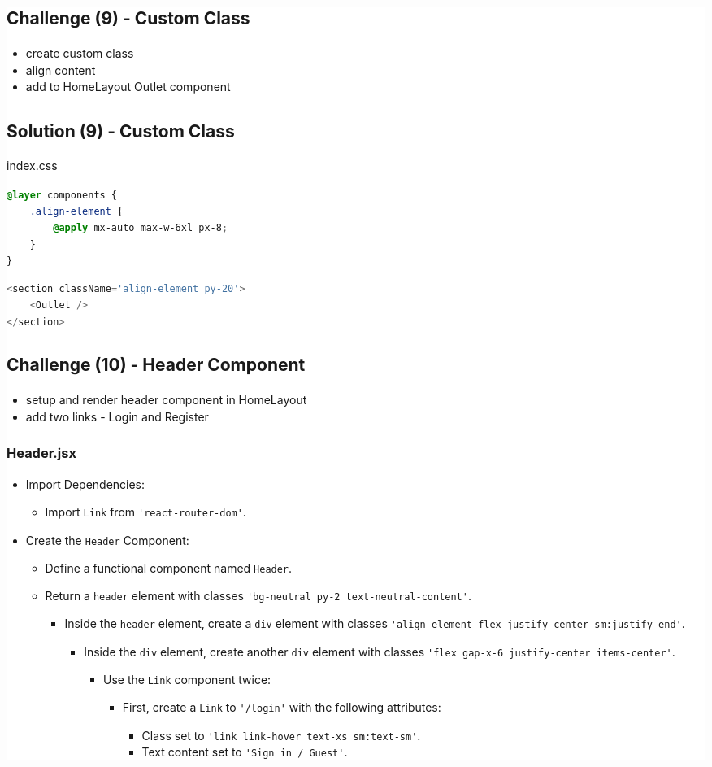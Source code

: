 ```js
```

## Challenge (9) - Custom Class

- create custom class
- align content
- add to HomeLayout Outlet component

## Solution (9) - Custom Class

index.css

```css
@layer components {
	.align-element {
		@apply mx-auto max-w-6xl px-8;
	}
}
```

```js
<section className='align-element py-20'>
	<Outlet />
</section>
```

## Challenge (10) - Header Component

- setup and render header component in HomeLayout
- add two links - Login and Register

### Header.jsx

- Import Dependencies:

  - Import `Link` from `'react-router-dom'`.

- Create the `Header` Component:

  - Define a functional component named `Header`.

  - Return a `header` element with classes `'bg-neutral py-2 text-neutral-content'`.

    - Inside the `header` element, create a `div` element with classes `'align-element flex justify-center sm:justify-end'`.

      - Inside the `div` element, create another `div` element with classes `'flex gap-x-6 justify-center items-center'`.

        - Use the `Link` component twice:

          - First, create a `Link` to `'/login'` with the following attributes:

            - Class set to `'link link-hover text-xs sm:text-sm'`.
            - Text content set to `'Sign in / Guest'`.

